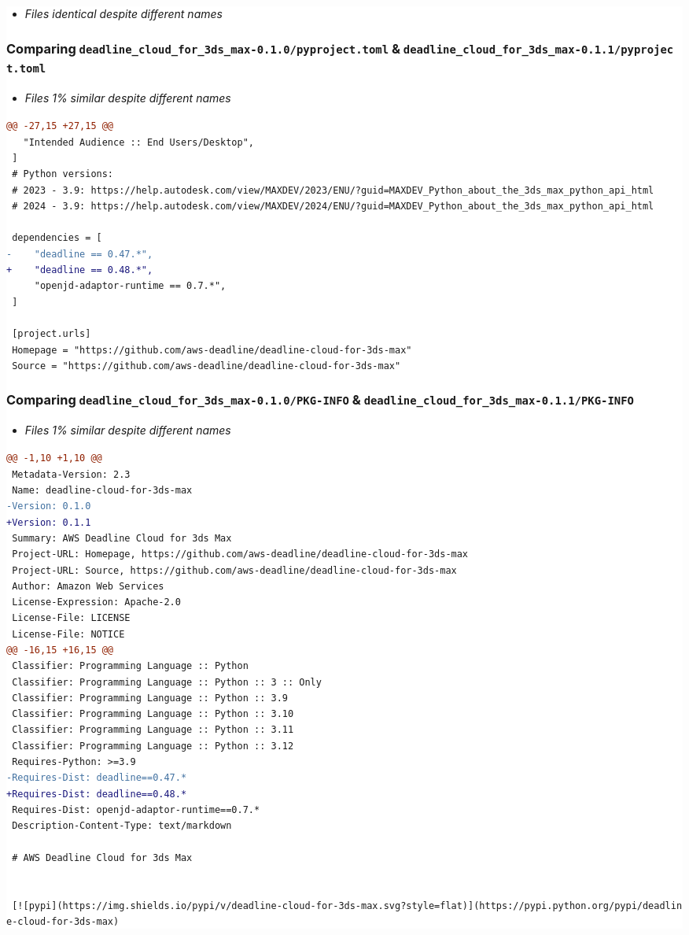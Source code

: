  * *Files identical despite different names*

### Comparing `deadline_cloud_for_3ds_max-0.1.0/pyproject.toml` & `deadline_cloud_for_3ds_max-0.1.1/pyproject.toml`

 * *Files 1% similar despite different names*

```diff
@@ -27,15 +27,15 @@
   "Intended Audience :: End Users/Desktop",
 ]
 # Python versions:
 # 2023 - 3.9: https://help.autodesk.com/view/MAXDEV/2023/ENU/?guid=MAXDEV_Python_about_the_3ds_max_python_api_html
 # 2024 - 3.9: https://help.autodesk.com/view/MAXDEV/2024/ENU/?guid=MAXDEV_Python_about_the_3ds_max_python_api_html
 
 dependencies = [
-    "deadline == 0.47.*", 
+    "deadline == 0.48.*",
     "openjd-adaptor-runtime == 0.7.*",
 ]
 
 [project.urls]
 Homepage = "https://github.com/aws-deadline/deadline-cloud-for-3ds-max"
 Source = "https://github.com/aws-deadline/deadline-cloud-for-3ds-max"
```

### Comparing `deadline_cloud_for_3ds_max-0.1.0/PKG-INFO` & `deadline_cloud_for_3ds_max-0.1.1/PKG-INFO`

 * *Files 1% similar despite different names*

```diff
@@ -1,10 +1,10 @@
 Metadata-Version: 2.3
 Name: deadline-cloud-for-3ds-max
-Version: 0.1.0
+Version: 0.1.1
 Summary: AWS Deadline Cloud for 3ds Max
 Project-URL: Homepage, https://github.com/aws-deadline/deadline-cloud-for-3ds-max
 Project-URL: Source, https://github.com/aws-deadline/deadline-cloud-for-3ds-max
 Author: Amazon Web Services
 License-Expression: Apache-2.0
 License-File: LICENSE
 License-File: NOTICE
@@ -16,15 +16,15 @@
 Classifier: Programming Language :: Python
 Classifier: Programming Language :: Python :: 3 :: Only
 Classifier: Programming Language :: Python :: 3.9
 Classifier: Programming Language :: Python :: 3.10
 Classifier: Programming Language :: Python :: 3.11
 Classifier: Programming Language :: Python :: 3.12
 Requires-Python: >=3.9
-Requires-Dist: deadline==0.47.*
+Requires-Dist: deadline==0.48.*
 Requires-Dist: openjd-adaptor-runtime==0.7.*
 Description-Content-Type: text/markdown
 
 # AWS Deadline Cloud for 3ds Max
 
 
 [![pypi](https://img.shields.io/pypi/v/deadline-cloud-for-3ds-max.svg?style=flat)](https://pypi.python.org/pypi/deadline-cloud-for-3ds-max)
```

